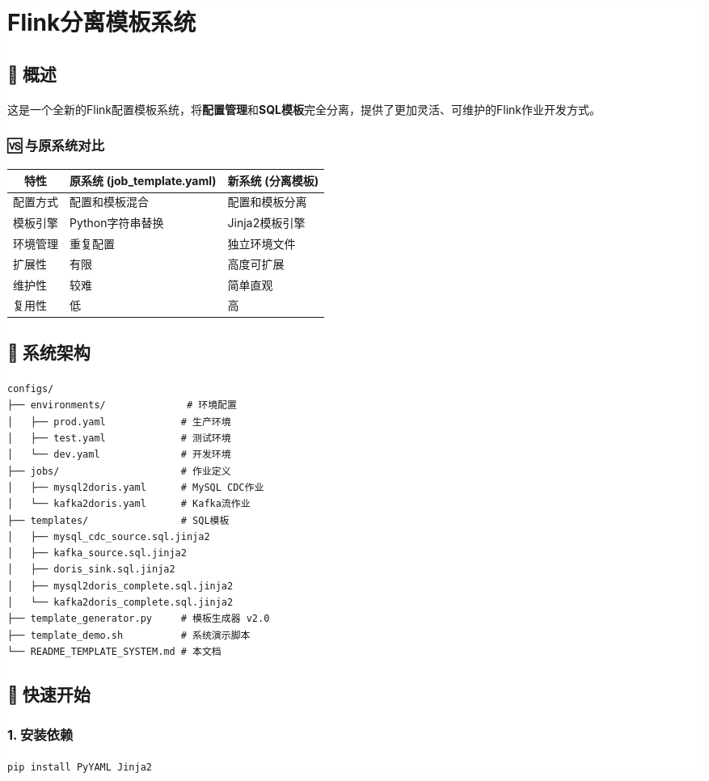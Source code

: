 # Flink分离模板系统

## 🎯 概述

这是一个全新的Flink配置模板系统，将**配置管理**和**SQL模板**完全分离，提供了更加灵活、可维护的Flink作业开发方式。

### 🆚 与原系统对比

| 特性 | 原系统 (job_template.yaml) | 新系统 (分离模板) |
|------|---------------------------|------------------|
| 配置方式 | 配置和模板混合 | 配置和模板分离 |
| 模板引擎 | Python字符串替换 | Jinja2模板引擎 |
| 环境管理 | 重复配置 | 独立环境文件 |
| 扩展性 | 有限 | 高度可扩展 |
| 维护性 | 较难 | 简单直观 |
| 复用性 | 低 | 高 |

## 📁 系统架构

```
configs/
├── environments/              # 环境配置
│   ├── prod.yaml             # 生产环境
│   ├── test.yaml             # 测试环境
│   └── dev.yaml              # 开发环境
├── jobs/                     # 作业定义
│   ├── mysql2doris.yaml      # MySQL CDC作业
│   └── kafka2doris.yaml      # Kafka流作业
├── templates/                # SQL模板
│   ├── mysql_cdc_source.sql.jinja2
│   ├── kafka_source.sql.jinja2
│   ├── doris_sink.sql.jinja2
│   ├── mysql2doris_complete.sql.jinja2
│   └── kafka2doris_complete.sql.jinja2
├── template_generator.py     # 模板生成器 v2.0
├── template_demo.sh          # 系统演示脚本
└── README_TEMPLATE_SYSTEM.md # 本文档
```

## 🚀 快速开始

### 1. 安装依赖
```bash
pip install PyYAML Jinja2
```
